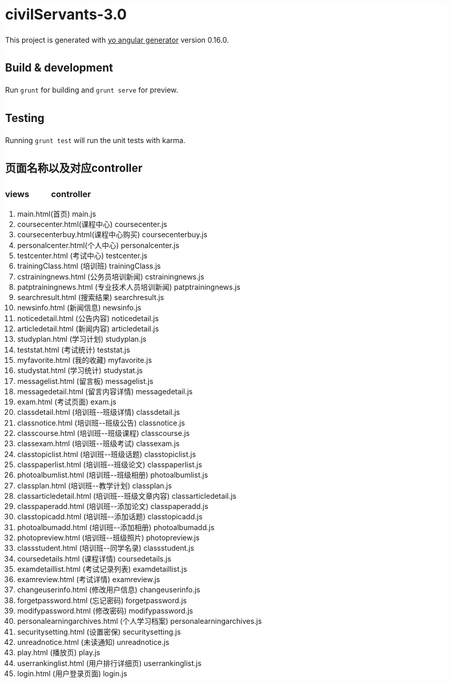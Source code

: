 # civilServants-3.0

This project is generated with [yo angular generator](https://github.com/yeoman/generator-angular)
version 0.16.0.

## Build & development

Run `grunt` for building and `grunt serve` for preview.

## Testing

Running `grunt test` will run the unit tests with karma.
## 页面名称以及对应controller
### views &nbsp;&nbsp;&nbsp;&nbsp;&nbsp;&nbsp;&nbsp;&nbsp;&nbsp;&nbsp;controller
1. main.html(首页)      main.js
2. coursecenter.html(课程中心)  coursecenter.js
3. coursecenterbuy.html(课程中心购买)  coursecenterbuy.js
4. personalcenter.html(个人中心)  personalcenter.js
5. testcenter.html (考试中心)  testcenter.js
6. trainingClass.html (培训班)  trainingClass.js
7. cstrainingnews.html (公务员培训新闻) cstrainingnews.js
8. patptrainingnews.html (专业技术人员培训新闻) patptrainingnews.js
9. searchresult.html (搜索结果) searchresult.js
10. newsinfo.html (新闻信息) newsinfo.js
11. noticedetail.html (公告内容) noticedetail.js
12. articledetail.html (新闻内容) articledetail.js
13. studyplan.html (学习计划) studyplan.js
14. teststat.html (考试统计) teststat.js
15. myfavorite.html (我的收藏) myfavorite.js
16. studystat.html (学习统计) studystat.js
17. messagelist.html (留言板) messagelist.js
18. messagedetail.html (留言内容详情) messagedetail.js
19. exam.html (考试页面) exam.js
20. classdetail.html (培训班--班级详情) classdetail.js
21. classnotice.html (培训班--班级公告) classnotice.js
22. classcourse.html (培训班--班级课程) classcourse.js
23. classexam.html (培训班--班级考试) classexam.js
24. classtopiclist.html (培训班--班级话题) classtopiclist.js
25. classpaperlist.html (培训班--班级论文) classpaperlist.js
26. photoalbumlist.html (培训班--班级相册) photoalbumlist.js
27. classplan.html (培训班--教学计划) classplan.js
28. classarticledetail.html (培训班--班级文章内容) classarticledetail.js
29. classpaperadd.html (培训班--添加论文) classpaperadd.js
30. classtopicadd.html (培训班--添加话题) classtopicadd.js
31. photoalbumadd.html (培训班--添加相册) photoalbumadd.js
32. photopreview.html (培训班--班级照片) photopreview.js
33. classstudent.html (培训班--同学名录) classstudent.js
34. coursedetails.html (课程详情) coursedetails.js
35. examdetaillist.html (考试记录列表) examdetaillist.js
36. examreview.html (考试详情) examreview.js
37. changeuserinfo.html (修改用户信息) changeuserinfo.js
38. forgetpassword.html (忘记密码) forgetpassword.js
39. modifypassword.html (修改密码) modifypassword.js
40. personalearningarchives.html (个人学习档案) personalearningarchives.js
41. securitysetting.html (设置密保) securitysetting.js
42. unreadnotice.html (未读通知) unreadnotice.js
43. play.html (播放页) play.js
44. userrankinglist.html (用户排行详细页) userrankinglist.js
45. login.html (用户登录页面) login.js